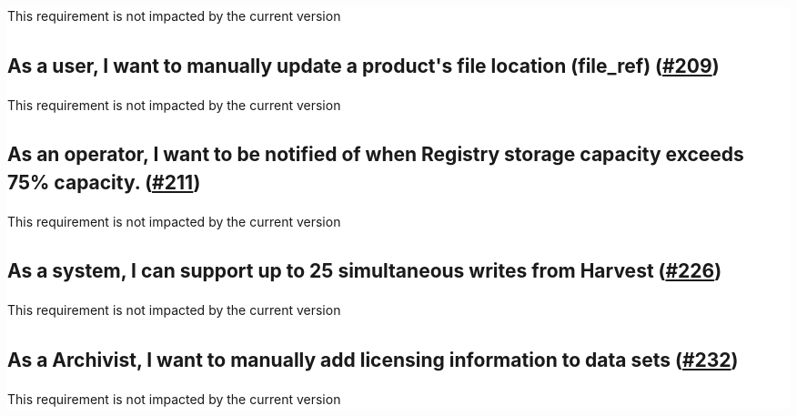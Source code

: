 
This requirement is not impacted by the current version
## As a user, I want to manually update a product's file location (file_ref) ([#209](https://github.com/NASA-PDS/registry/issues/209)) 


This requirement is not impacted by the current version
## As an operator, I want to be notified of when Registry storage capacity exceeds 75% capacity. ([#211](https://github.com/NASA-PDS/registry/issues/211)) 


This requirement is not impacted by the current version
## As a system, I can support up to 25 simultaneous writes from Harvest ([#226](https://github.com/NASA-PDS/registry/issues/226)) 


This requirement is not impacted by the current version
## As a Archivist, I want to manually add licensing information to data sets ([#232](https://github.com/NASA-PDS/registry/issues/232)) 


This requirement is not impacted by the current version